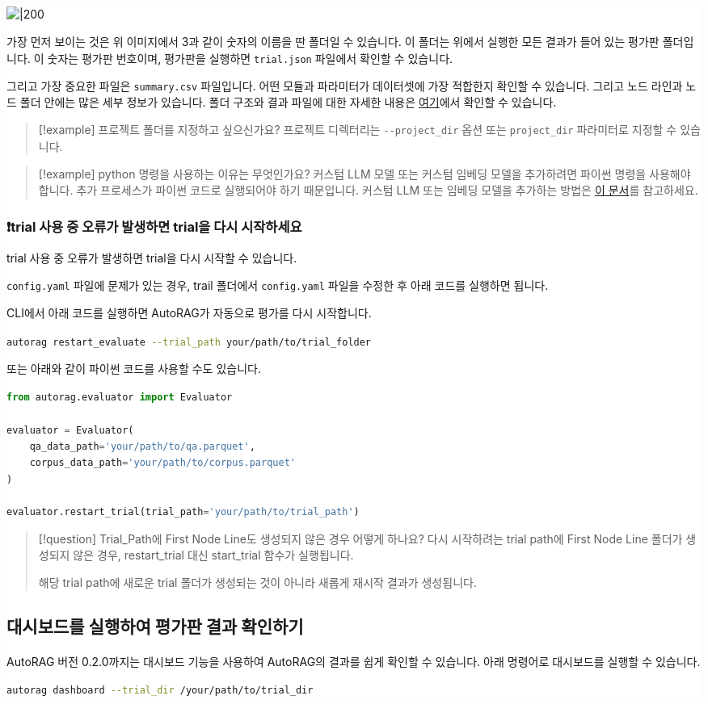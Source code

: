 ![|200](https://github.com/Marker-Inc-Korea/AutoRAG/raw/main/docs/source/_static/project_folder_example.png)

가장 먼저 보이는 것은 위 이미지에서 3과 같이 숫자의 이름을 딴 폴더일 수 있습니다.
이 폴더는 위에서 실행한 모든 결과가 들어 있는 평가판 폴더입니다.
이 숫자는 평가판 번호이며, 평가판을 실행하면 `trial.json` 파일에서 확인할 수 있습니다.

그리고 가장 중요한 파일은 `summary.csv` 파일입니다.
어떤 모듈과 파라미터가 데이터셋에 가장 적합한지 확인할 수 있습니다.
그리고 노드 라인과 노드 폴더 안에는 많은 세부 정보가 있습니다.
폴더 구조와 결과 파일에 대한 자세한 내용은 [여기](https://docs.auto-rag.com/structure.html)에서 확인할 수 있습니다.

> [!example] 프로젝트 폴더를 지정하고 싶으신가요?
>프로젝트 디렉터리는 `--project_dir` 옵션 또는  `project_dir` 파라미터로 지정할 수 있습니다.

> [!example] python 명령을 사용하는 이유는 무엇인가요?
> 커스텀 LLM 모델 또는 커스텀 임베딩 모델을 추가하려면 파이썬 명령을 사용해야 합니다.
> 추가 프로세스가 파이썬 코드로 실행되어야 하기 때문입니다.
> 커스텀 LLM 또는 임베딩 모델을 추가하는 방법은 [이 문서](https://docs.auto-rag.com/local_model.html)를 참고하세요.

### ❗trial 사용 중 오류가 발생하면 trial을 다시 시작하세요

trial 사용 중 오류가 발생하면 trial을 다시 시작할 수 있습니다.

`config.yaml` 파일에 문제가 있는 경우, trail 폴더에서 `config.yaml` 파일을 수정한 후 아래 코드를 실행하면 됩니다.

CLI에서 아래 코드를 실행하면 AutoRAG가 자동으로 평가를 다시 시작합니다.

```bash
autorag restart_evaluate --trial_path your/path/to/trial_folder
```

또는 아래와 같이 파이썬 코드를 사용할 수도 있습니다.

```python
from autorag.evaluator import Evaluator

evaluator = Evaluator(
	qa_data_path='your/path/to/qa.parquet', 
	corpus_data_path='your/path/to/corpus.parquet'
)

evaluator.restart_trial(trial_path='your/path/to/trial_path')
```

> [!question] Trial_Path에 First Node Line도 생성되지 않은 경우 어떻게 하나요?
> 다시 시작하려는 trial path에 First Node Line 폴더가 생성되지 않은 경우,
> restart_trial 대신 start_trial 함수가 실행됩니다.
>
> 해당 trial path에 새로운 trial 폴더가 생성되는 것이 아니라 새롭게 재시작 결과가 생성됩니다.

## 대시보드를 실행하여 평가판 결과 확인하기

AutoRAG 버전 0.2.0까지는 대시보드 기능을 사용하여 AutoRAG의 결과를 쉽게 확인할 수 있습니다.
아래 명령어로 대시보드를 실행할 수 있습니다.

```bash
autorag dashboard --trial_dir /your/path/to/trial_dir
```
